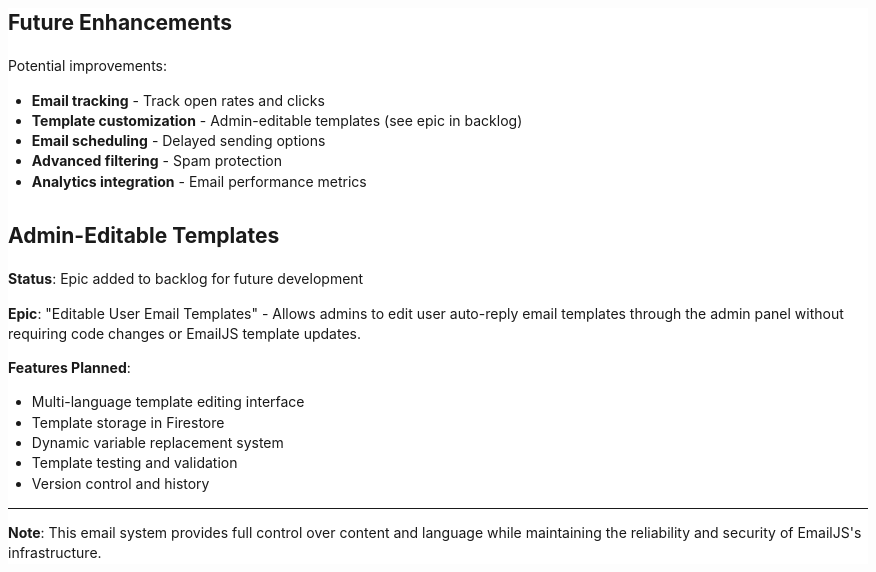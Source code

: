 ## Future Enhancements

Potential improvements:

- **Email tracking** - Track open rates and clicks
- **Template customization** - Admin-editable templates (see epic in backlog)
- **Email scheduling** - Delayed sending options
- **Advanced filtering** - Spam protection
- **Analytics integration** - Email performance metrics

## Admin-Editable Templates

**Status**: Epic added to backlog for future development

**Epic**: "Editable User Email Templates" - Allows admins to edit user auto-reply email templates through the admin panel without requiring code changes or EmailJS template updates.

**Features Planned**:

- Multi-language template editing interface
- Template storage in Firestore
- Dynamic variable replacement system
- Template testing and validation
- Version control and history

---

**Note**: This email system provides full control over content and language while maintaining the reliability and security of EmailJS's infrastructure.
